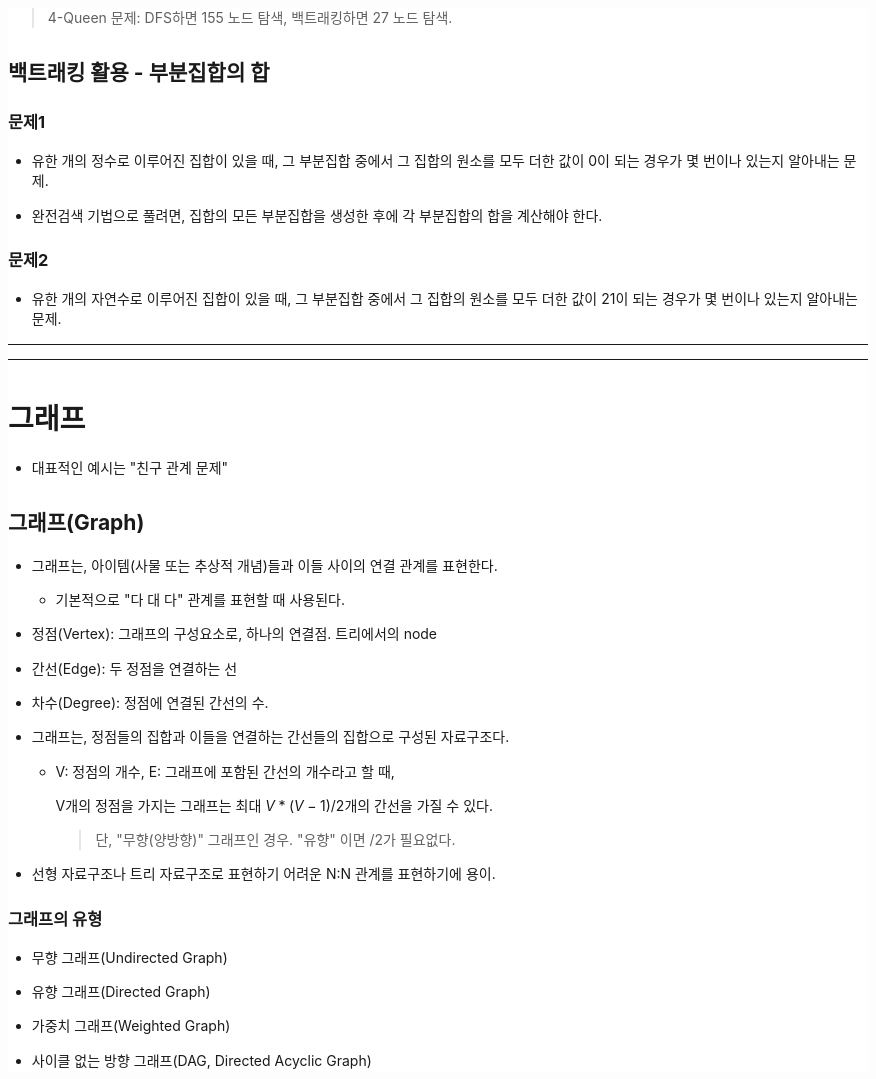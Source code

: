   > 4-Queen 문제: DFS하면 155 노드 탐색, 백트래킹하면 27 노드 탐색.



## 백트래킹 활용 - 부분집합의 합

### 문제1

- 유한 개의 정수로 이루어진 집합이 있을 때, 그 부분집합 중에서 그 집합의 원소를 모두 더한 값이 0이 되는 경우가 몇 번이나 있는지 알아내는 문제.

- 완전검색 기법으로 풀려면, 집합의 모든 부분집합을 생성한 후에 각 부분집합의 합을 계산해야 한다.

### 문제2

- 유한 개의 자연수로 이루어진 집합이 있을 때, 그 부분집합 중에서 그 집합의 원소를 모두 더한 값이 21이 되는 경우가 몇 번이나 있는지 알아내는 문제.



----------

-----------

# 그래프

- 대표적인 예시는 "친구 관계 문제"

## 그래프(Graph)

- 그래프는, 아이템(사물 또는 추상적 개념)들과 이들 사이의 연결 관계를 표현한다.
  
  - 기본적으로 "다 대 다" 관계를 표현할 때 사용된다.

- 정점(Vertex): 그래프의 구성요소로, 하나의 연결점. 트리에서의 node

- 간선(Edge): 두 정점을 연결하는 선

- 차수(Degree): 정점에 연결된 간선의 수.

- 그래프는, 정점들의 집합과 이들을 연결하는 간선들의 집합으로 구성된 자료구조다.
  
  - V: 정점의 개수, E: 그래프에 포함된 간선의 개수라고 할 때,
    
    V개의 정점을 가지는 그래프는 최대 $V*(V-1)/2$개의 간선을 가질 수 있다.
    
    > 단, "무향(양방향)" 그래프인 경우. "유향" 이면 /2가 필요없다.

- 선형 자료구조나 트리 자료구조로 표현하기 어려운 N:N 관계를 표현하기에 용이.



### 그래프의 유형

- 무향 그래프(Undirected Graph)

- 유향 그래프(Directed Graph)

- 가중치 그래프(Weighted Graph)

- 사이클 없는 방향 그래프(DAG, Directed Acyclic Graph)
